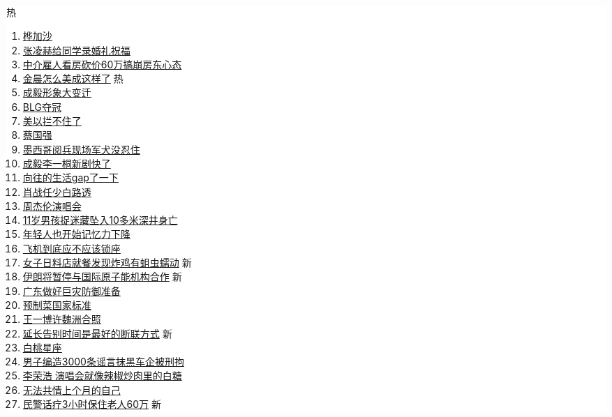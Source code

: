    热
1. [桦加沙](https://s.weibo.com//weibo?q=%E6%A1%A6%E5%8A%A0%E6%B2%99&t=31&band_rank=15&Refer=top)
1. [张凌赫给同学录婚礼祝福](https://s.weibo.com//weibo?q=%23%E5%BC%A0%E5%87%8C%E8%B5%AB%E7%BB%99%E5%90%8C%E5%AD%A6%E5%BD%95%E5%A9%9A%E7%A4%BC%E7%A5%9D%E7%A6%8F%23&t=31&band_rank=16&Refer=top)
1. [中介雇人看房砍价60万搞崩房东心态](https://s.weibo.com//weibo?q=%23%E4%B8%AD%E4%BB%8B%E9%9B%87%E4%BA%BA%E7%9C%8B%E6%88%BF%E7%A0%8D%E4%BB%B760%E4%B8%87%E6%90%9E%E5%B4%A9%E6%88%BF%E4%B8%9C%E5%BF%83%E6%80%81%23&t=31&band_rank=18&Refer=top)
1. [金晨怎么美成这样了](https://s.weibo.com//weibo?q=%E9%87%91%E6%99%A8%E6%80%8E%E4%B9%88%E7%BE%8E%E6%88%90%E8%BF%99%E6%A0%B7%E4%BA%86&t=31&band_rank=19&Refer=top)
   热
1. [成毅形象大变迁](https://s.weibo.com//weibo?q=%E6%88%90%E6%AF%85%E5%BD%A2%E8%B1%A1%E5%A4%A7%E5%8F%98%E8%BF%81&t=31&band_rank=21&Refer=top)
1. [BLG夺冠](https://s.weibo.com//weibo?q=BLG%E5%A4%BA%E5%86%A0&t=31&band_rank=22&Refer=top)
1. [美以拦不住了](https://s.weibo.com//weibo?q=%23%E7%BE%8E%E4%BB%A5%E6%8B%A6%E4%B8%8D%E4%BD%8F%E4%BA%86%23&t=31&band_rank=23&Refer=top)
1. [蔡国强](https://s.weibo.com//weibo?q=%E8%94%A1%E5%9B%BD%E5%BC%BA&t=31&band_rank=24&Refer=top)
1. [墨西哥阅兵现场军犬没忍住](https://s.weibo.com//weibo?q=%23%E5%A2%A8%E8%A5%BF%E5%93%A5%E9%98%85%E5%85%B5%E7%8E%B0%E5%9C%BA%E5%86%9B%E7%8A%AC%E6%B2%A1%E5%BF%8D%E4%BD%8F%23&t=31&band_rank=25&Refer=top)
1. [成毅李一桐新剧快了](https://s.weibo.com//weibo?q=%23%E6%88%90%E6%AF%85%E6%9D%8E%E4%B8%80%E6%A1%90%E6%96%B0%E5%89%A7%E5%BF%AB%E4%BA%86%23&t=31&band_rank=26&Refer=top)
1. [向往的生活gap了一下](https://s.weibo.com//weibo?q=%23%E5%90%91%E5%BE%80%E7%9A%84%E7%94%9F%E6%B4%BBgap%E4%BA%86%E4%B8%80%E4%B8%8B%23&t=31&band_rank=27&Refer=top)
1. [肖战任少白路透](https://s.weibo.com//weibo?q=%E8%82%96%E6%88%98%E4%BB%BB%E5%B0%91%E7%99%BD%E8%B7%AF%E9%80%8F&t=31&band_rank=29&Refer=top)
1. [周杰伦演唱会](https://s.weibo.com//weibo?q=%E5%91%A8%E6%9D%B0%E4%BC%A6%E6%BC%94%E5%94%B1%E4%BC%9A&t=31&band_rank=30&Refer=top)
1. [11岁男孩捉迷藏坠入10多米深井身亡](https://s.weibo.com//weibo?q=%2311%E5%B2%81%E7%94%B7%E5%AD%A9%E6%8D%89%E8%BF%B7%E8%97%8F%E5%9D%A0%E5%85%A510%E5%A4%9A%E7%B1%B3%E6%B7%B1%E4%BA%95%E8%BA%AB%E4%BA%A1%23&t=31&band_rank=31&Refer=top)
1. [年轻人也开始记忆力下降](https://s.weibo.com//weibo?q=%23%E5%B9%B4%E8%BD%BB%E4%BA%BA%E4%B9%9F%E5%BC%80%E5%A7%8B%E8%AE%B0%E5%BF%86%E5%8A%9B%E4%B8%8B%E9%99%8D%23&t=31&band_rank=32&Refer=top)
1. [飞机到底应不应该锁座](https://s.weibo.com//weibo?q=%23%E9%A3%9E%E6%9C%BA%E5%88%B0%E5%BA%95%E5%BA%94%E4%B8%8D%E5%BA%94%E8%AF%A5%E9%94%81%E5%BA%A7%23&t=31&band_rank=34&Refer=top)
1. [女子日料店就餐发现炸鸡有蛆虫蠕动](https://s.weibo.com//weibo?q=%23%E5%A5%B3%E5%AD%90%E6%97%A5%E6%96%99%E5%BA%97%E5%B0%B1%E9%A4%90%E5%8F%91%E7%8E%B0%E7%82%B8%E9%B8%A1%E6%9C%89%E8%9B%86%E8%99%AB%E8%A0%95%E5%8A%A8%23&t=31&band_rank=35&Refer=top)
   新
1. [伊朗将暂停与国际原子能机构合作](https://s.weibo.com//weibo?q=%23%E4%BC%8A%E6%9C%97%E5%B0%86%E6%9A%82%E5%81%9C%E4%B8%8E%E5%9B%BD%E9%99%85%E5%8E%9F%E5%AD%90%E8%83%BD%E6%9C%BA%E6%9E%84%E5%90%88%E4%BD%9C%23&t=31&band_rank=37&Refer=top)
   新
1. [广东做好巨灾防御准备](https://s.weibo.com//weibo?q=%23%E5%B9%BF%E4%B8%9C%E5%81%9A%E5%A5%BD%E5%B7%A8%E7%81%BE%E9%98%B2%E5%BE%A1%E5%87%86%E5%A4%87%23&t=31&band_rank=38&Refer=top)
1. [预制菜国家标准](https://s.weibo.com//weibo?q=%23%E9%A2%84%E5%88%B6%E8%8F%9C%E5%9B%BD%E5%AE%B6%E6%A0%87%E5%87%86%23&t=31&band_rank=39&Refer=top)
1. [王一博许魏洲合照](https://s.weibo.com//weibo?q=%23%E7%8E%8B%E4%B8%80%E5%8D%9A%E8%AE%B8%E9%AD%8F%E6%B4%B2%E5%90%88%E7%85%A7%23&t=31&band_rank=40&Refer=top)
1. [延长告别时间是最好的断联方式](https://s.weibo.com//weibo?q=%E5%BB%B6%E9%95%BF%E5%91%8A%E5%88%AB%E6%97%B6%E9%97%B4%E6%98%AF%E6%9C%80%E5%A5%BD%E7%9A%84%E6%96%AD%E8%81%94%E6%96%B9%E5%BC%8F&t=31&band_rank=44&Refer=top)
   新
1. [白桃星座](https://s.weibo.com//weibo?q=%23%E7%99%BD%E6%A1%83%E6%98%9F%E5%BA%A7%23&t=31&band_rank=45&Refer=top)
1. [男子编造3000条谣言抹黑车企被刑拘](https://s.weibo.com//weibo?q=%23%E7%94%B7%E5%AD%90%E7%BC%96%E9%80%A03000%E6%9D%A1%E8%B0%A3%E8%A8%80%E6%8A%B9%E9%BB%91%E8%BD%A6%E4%BC%81%E8%A2%AB%E5%88%91%E6%8B%98%23&t=31&band_rank=46&Refer=top)
1. [李荣浩 演唱会就像辣椒炒肉里的白糖](https://s.weibo.com//weibo?q=%E6%9D%8E%E8%8D%A3%E6%B5%A9%20%E6%BC%94%E5%94%B1%E4%BC%9A%E5%B0%B1%E5%83%8F%E8%BE%A3%E6%A4%92%E7%82%92%E8%82%89%E9%87%8C%E7%9A%84%E7%99%BD%E7%B3%96&t=31&band_rank=47&Refer=top)
1. [无法共情上个月的自己](https://s.weibo.com//weibo?q=%E6%97%A0%E6%B3%95%E5%85%B1%E6%83%85%E4%B8%8A%E4%B8%AA%E6%9C%88%E7%9A%84%E8%87%AA%E5%B7%B1&t=31&band_rank=48&Refer=top)
1. [民警话疗3小时保住老人60万](https://s.weibo.com//weibo?q=%23%E6%B0%91%E8%AD%A6%E8%AF%9D%E7%96%973%E5%B0%8F%E6%97%B6%E4%BF%9D%E4%BD%8F%E8%80%81%E4%BA%BA60%E4%B8%87%23&t=31&band_rank=49&Refer=top)
   新